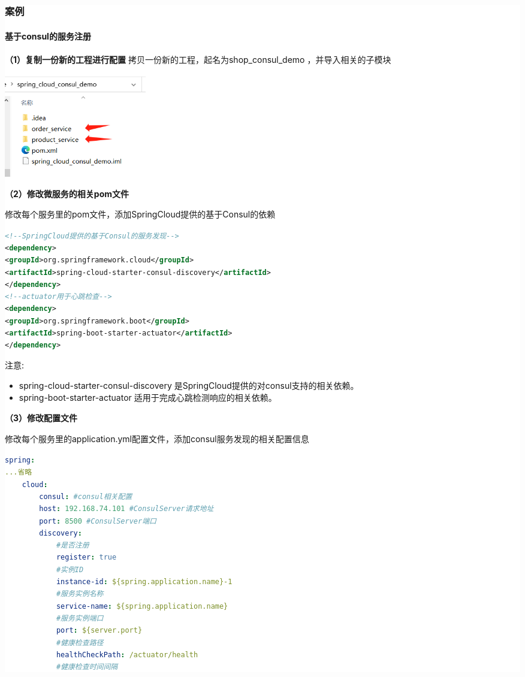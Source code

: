 ### 案例

#### 基于consul的服务注册

**（1）复制一份新的工程进行配置**
拷贝一份新的工程，起名为shop_consul_demo ，并导入相关的子模块

<img src="springcloud.assets/image-20231013120539875.png" alt="image-20231013120539875" style="zoom:67%;" />



**（2）修改微服务的相关pom文件**

修改每个服务里的pom文件，添加SpringCloud提供的基于Consul的依赖

```xml
<!--SpringCloud提供的基于Consul的服务发现-->
<dependency>
<groupId>org.springframework.cloud</groupId>
<artifactId>spring-cloud-starter-consul-discovery</artifactId>
</dependency>
<!--actuator用于心跳检查-->
<dependency>
<groupId>org.springframework.boot</groupId>
<artifactId>spring-boot-starter-actuator</artifactId>
</dependency>
```

注意: 

+ spring-cloud-starter-consul-discovery 是SpringCloud提供的对consul支持的相关依赖。
+ spring-boot-starter-actuator 适用于完成心跳检测响应的相关依赖。

**（3）修改配置文件**

修改每个服务里的application.yml配置文件，添加consul服务发现的相关配置信息

```yaml
spring:
...省略
    cloud:
    	consul: #consul相关配置
    	host: 192.168.74.101 #ConsulServer请求地址
    	port: 8500 #ConsulServer端口
    	discovery:
            #是否注册
            register: true
            #实例ID
            instance-id: ${spring.application.name}-1
            #服务实例名称
            service-name: ${spring.application.name}
            #服务实例端口
            port: ${server.port}
            #健康检查路径
            healthCheckPath: /actuator/health
            #健康检查时间间隔
```